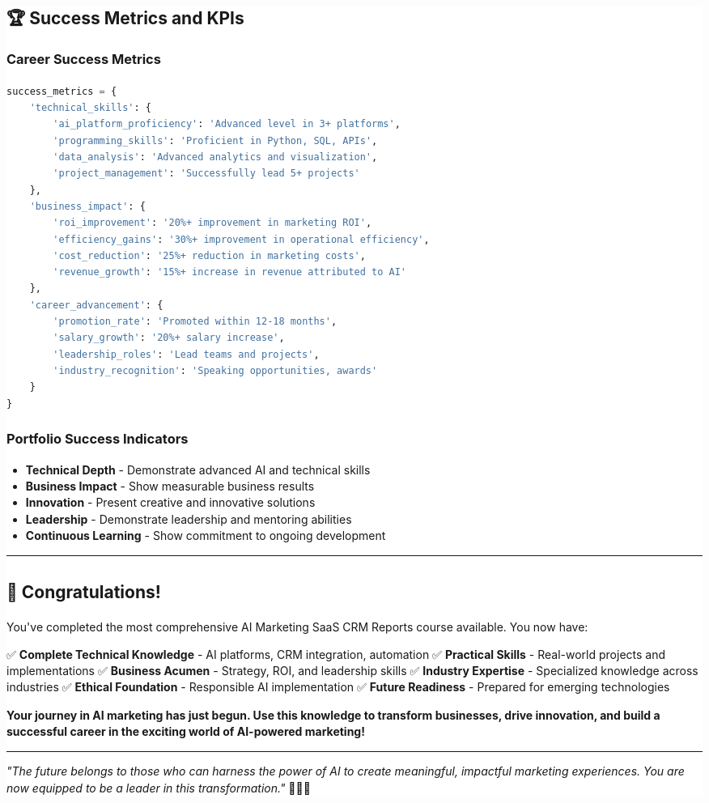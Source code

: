 ## 🏆 **Success Metrics and KPIs**

### **Career Success Metrics**
```python
success_metrics = {
    'technical_skills': {
        'ai_platform_proficiency': 'Advanced level in 3+ platforms',
        'programming_skills': 'Proficient in Python, SQL, APIs',
        'data_analysis': 'Advanced analytics and visualization',
        'project_management': 'Successfully lead 5+ projects'
    },
    'business_impact': {
        'roi_improvement': '20%+ improvement in marketing ROI',
        'efficiency_gains': '30%+ improvement in operational efficiency',
        'cost_reduction': '25%+ reduction in marketing costs',
        'revenue_growth': '15%+ increase in revenue attributed to AI'
    },
    'career_advancement': {
        'promotion_rate': 'Promoted within 12-18 months',
        'salary_growth': '20%+ salary increase',
        'leadership_roles': 'Lead teams and projects',
        'industry_recognition': 'Speaking opportunities, awards'
    }
}
```

### **Portfolio Success Indicators**
- **Technical Depth** - Demonstrate advanced AI and technical skills
- **Business Impact** - Show measurable business results
- **Innovation** - Present creative and innovative solutions
- **Leadership** - Demonstrate leadership and mentoring abilities
- **Continuous Learning** - Show commitment to ongoing development

---

## 🎉 **Congratulations!**

You've completed the most comprehensive AI Marketing SaaS CRM Reports course available. You now have:

✅ **Complete Technical Knowledge** - AI platforms, CRM integration, automation
✅ **Practical Skills** - Real-world projects and implementations
✅ **Business Acumen** - Strategy, ROI, and leadership skills
✅ **Industry Expertise** - Specialized knowledge across industries
✅ **Ethical Foundation** - Responsible AI implementation
✅ **Future Readiness** - Prepared for emerging technologies

**Your journey in AI marketing has just begun. Use this knowledge to transform businesses, drive innovation, and build a successful career in the exciting world of AI-powered marketing!**

---

*"The future belongs to those who can harness the power of AI to create meaningful, impactful marketing experiences. You are now equipped to be a leader in this transformation."* 🚀🎯✨
